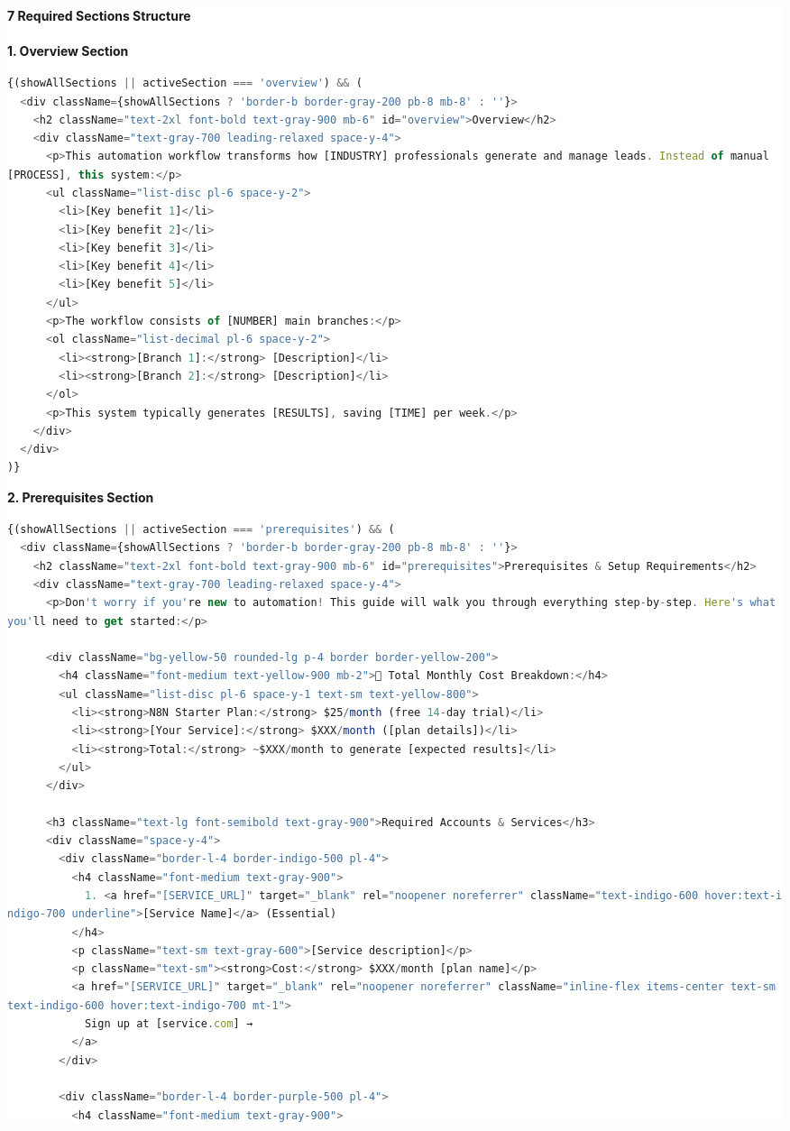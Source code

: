 #### **7 Required Sections Structure**

**1. Overview Section**
```typescript
{(showAllSections || activeSection === 'overview') && (
  <div className={showAllSections ? 'border-b border-gray-200 pb-8 mb-8' : ''}>
    <h2 className="text-2xl font-bold text-gray-900 mb-6" id="overview">Overview</h2>
    <div className="text-gray-700 leading-relaxed space-y-4">
      <p>This automation workflow transforms how [INDUSTRY] professionals generate and manage leads. Instead of manual [PROCESS], this system:</p>
      <ul className="list-disc pl-6 space-y-2">
        <li>[Key benefit 1]</li>
        <li>[Key benefit 2]</li>
        <li>[Key benefit 3]</li>
        <li>[Key benefit 4]</li>
        <li>[Key benefit 5]</li>
      </ul>
      <p>The workflow consists of [NUMBER] main branches:</p>
      <ol className="list-decimal pl-6 space-y-2">
        <li><strong>[Branch 1]:</strong> [Description]</li>
        <li><strong>[Branch 2]:</strong> [Description]</li>
      </ol>
      <p>This system typically generates [RESULTS], saving [TIME] per week.</p>
    </div>
  </div>
)}
```

**2. Prerequisites Section**
```typescript
{(showAllSections || activeSection === 'prerequisites') && (
  <div className={showAllSections ? 'border-b border-gray-200 pb-8 mb-8' : ''}>
    <h2 className="text-2xl font-bold text-gray-900 mb-6" id="prerequisites">Prerequisites & Setup Requirements</h2>
    <div className="text-gray-700 leading-relaxed space-y-4">
      <p>Don't worry if you're new to automation! This guide will walk you through everything step-by-step. Here's what you'll need to get started:</p>
      
      <div className="bg-yellow-50 rounded-lg p-4 border border-yellow-200">
        <h4 className="font-medium text-yellow-900 mb-2">🚀 Total Monthly Cost Breakdown:</h4>
        <ul className="list-disc pl-6 space-y-1 text-sm text-yellow-800">
          <li><strong>N8N Starter Plan:</strong> $25/month (free 14-day trial)</li>
          <li><strong>[Your Service]:</strong> $XXX/month ([plan details])</li>
          <li><strong>Total:</strong> ~$XXX/month to generate [expected results]</li>
        </ul>
      </div>

      <h3 className="text-lg font-semibold text-gray-900">Required Accounts & Services</h3>
      <div className="space-y-4">
        <div className="border-l-4 border-indigo-500 pl-4">
          <h4 className="font-medium text-gray-900">
            1. <a href="[SERVICE_URL]" target="_blank" rel="noopener noreferrer" className="text-indigo-600 hover:text-indigo-700 underline">[Service Name]</a> (Essential)
          </h4>
          <p className="text-sm text-gray-600">[Service description]</p>
          <p className="text-sm"><strong>Cost:</strong> $XXX/month [plan name]</p>
          <a href="[SERVICE_URL]" target="_blank" rel="noopener noreferrer" className="inline-flex items-center text-sm text-indigo-600 hover:text-indigo-700 mt-1">
            Sign up at [service.com] →
          </a>
        </div>
        
        <div className="border-l-4 border-purple-500 pl-4">
          <h4 className="font-medium text-gray-900">
```